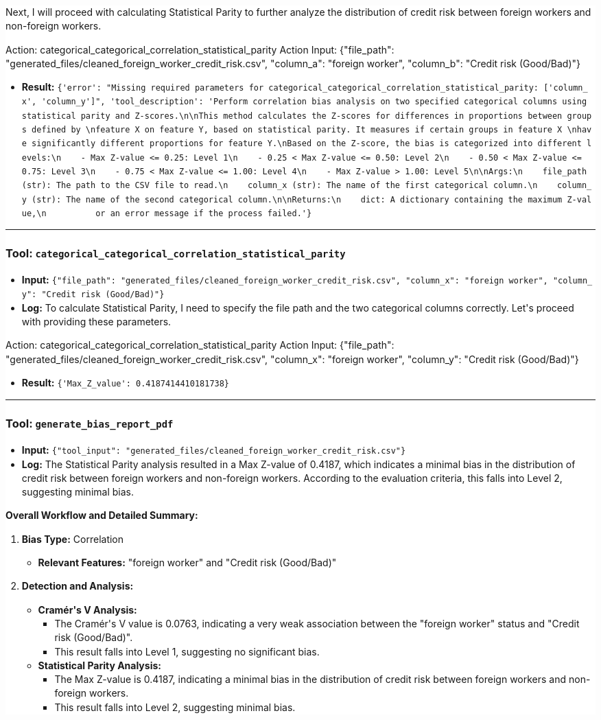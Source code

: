 Next, I will proceed with calculating Statistical Parity to further analyze the distribution of credit risk between foreign workers and non-foreign workers.

Action: categorical_categorical_correlation_statistical_parity
Action Input: {"file_path": "generated_files/cleaned_foreign_worker_credit_risk.csv", "column_a": "foreign worker", "column_b": "Credit risk (Good/Bad)"}
- **Result:** `{'error': "Missing required parameters for categorical_categorical_correlation_statistical_parity: ['column_x', 'column_y']", 'tool_description': 'Perform correlation bias analysis on two specified categorical columns using statistical parity and Z-scores.\n\nThis method calculates the Z-scores for differences in proportions between groups defined by \nfeature X on feature Y, based on statistical parity. It measures if certain groups in feature X \nhave significantly different proportions for feature Y.\nBased on the Z-score, the bias is categorized into different levels:\n    - Max Z-value <= 0.25: Level 1\n    - 0.25 < Max Z-value <= 0.50: Level 2\n    - 0.50 < Max Z-value <= 0.75: Level 3\n    - 0.75 < Max Z-value <= 1.00: Level 4\n    - Max Z-value > 1.00: Level 5\n\nArgs:\n    file_path (str): The path to the CSV file to read.\n    column_x (str): The name of the first categorical column.\n    column_y (str): The name of the second categorical column.\n\nReturns:\n    dict: A dictionary containing the maximum Z-value,\n          or an error message if the process failed.'}`

---

### Tool: `categorical_categorical_correlation_statistical_parity`
- **Input:** `{"file_path": "generated_files/cleaned_foreign_worker_credit_risk.csv", "column_x": "foreign worker", "column_y": "Credit risk (Good/Bad)"}`
- **Log:** To calculate Statistical Parity, I need to specify the file path and the two categorical columns correctly. Let's proceed with providing these parameters.

Action: categorical_categorical_correlation_statistical_parity
Action Input: {"file_path": "generated_files/cleaned_foreign_worker_credit_risk.csv", "column_x": "foreign worker", "column_y": "Credit risk (Good/Bad)"}
- **Result:** `{'Max_Z_value': 0.4187414410181738}`

---

### Tool: `generate_bias_report_pdf`
- **Input:** `{"tool_input": "generated_files/cleaned_foreign_worker_credit_risk.csv"}`
- **Log:** The Statistical Parity analysis resulted in a Max Z-value of 0.4187, which indicates a minimal bias in the distribution of credit risk between foreign workers and non-foreign workers. According to the evaluation criteria, this falls into Level 2, suggesting minimal bias.

**Overall Workflow and Detailed Summary:**

1. **Bias Type:** Correlation
   - **Relevant Features:** "foreign worker" and "Credit risk (Good/Bad)"

2. **Detection and Analysis:**
   - **Cramér's V Analysis:**
     - The Cramér's V value is 0.0763, indicating a very weak association between the "foreign worker" status and "Credit risk (Good/Bad)".
     - This result falls into Level 1, suggesting no significant bias.
   - **Statistical Parity Analysis:**
     - The Max Z-value is 0.4187, indicating a minimal bias in the distribution of credit risk between foreign workers and non-foreign workers.
     - This result falls into Level 2, suggesting minimal bias.

